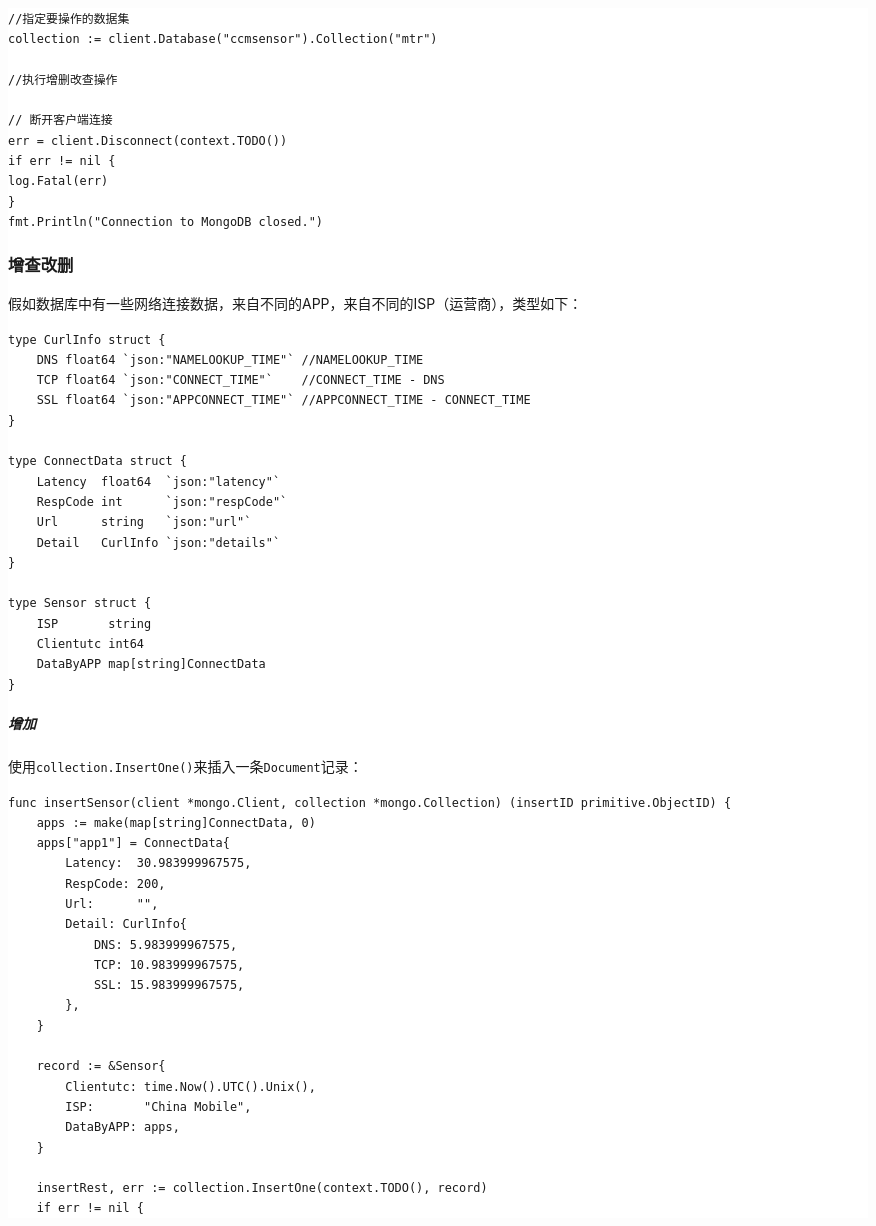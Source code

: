 ```
//指定要操作的数据集
collection := client.Database("ccmsensor").Collection("mtr")

//执行增删改查操作

// 断开客户端连接
err = client.Disconnect(context.TODO())
if err != nil {
log.Fatal(err)
}
fmt.Println("Connection to MongoDB closed.")
```

### 增查改删

假如数据库中有一些网络连接数据，来自不同的APP，来自不同的ISP（运营商），类型如下：

```Golang
type CurlInfo struct {
	DNS float64 `json:"NAMELOOKUP_TIME"` //NAMELOOKUP_TIME
	TCP float64 `json:"CONNECT_TIME"`    //CONNECT_TIME - DNS
	SSL float64 `json:"APPCONNECT_TIME"` //APPCONNECT_TIME - CONNECT_TIME
}

type ConnectData struct {
	Latency  float64  `json:"latency"`
	RespCode int      `json:"respCode"`
	Url      string   `json:"url"`
	Detail   CurlInfo `json:"details"`
}

type Sensor struct {
	ISP       string
	Clientutc int64
	DataByAPP map[string]ConnectData
}
```

##### 增加

使用`collection.InsertOne()`来插入一条`Document`记录：

```Golang
func insertSensor(client *mongo.Client, collection *mongo.Collection) (insertID primitive.ObjectID) {
	apps := make(map[string]ConnectData, 0)
	apps["app1"] = ConnectData{
		Latency:  30.983999967575,
		RespCode: 200,
		Url:      "",
		Detail: CurlInfo{
			DNS: 5.983999967575,
			TCP: 10.983999967575,
			SSL: 15.983999967575,
		},
	}
	
	record := &Sensor{
		Clientutc: time.Now().UTC().Unix(),
		ISP:       "China Mobile",
		DataByAPP: apps,
	}

	insertRest, err := collection.InsertOne(context.TODO(), record)
	if err != nil {
```

[1]: https://pkg.go.dev/go.mongodb.org/mongo-driver@v1.4.0	"Mongo-Driver驱动包官方文档"
[2]: https://pkg.go.dev/go.mongodb.org/mongo-driver@v1.4.0/bson?tab=doc	"Mongo-Driver的BSON包官方文档"
[3]: https://pkg.go.dev/go.mongodb.org/mongo-driver@v1.4.0/mongo?tab=doc	"Mongo-Driver的mongo包官方文档"
[4]: https://pkg.go.dev/go.mongodb.org/mongo-driver@v1.4.0/mongo/options?tab=doc	"Mongo-Driver的options包官方文档"